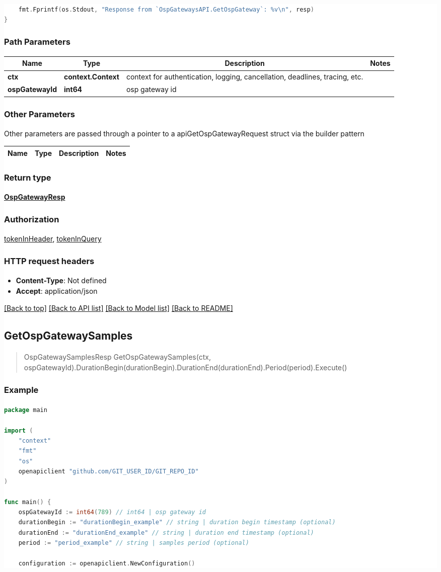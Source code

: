 ```go
	fmt.Fprintf(os.Stdout, "Response from `OspGatewaysAPI.GetOspGateway`: %v\n", resp)
}
```

### Path Parameters


Name | Type | Description  | Notes
------------- | ------------- | ------------- | -------------
**ctx** | **context.Context** | context for authentication, logging, cancellation, deadlines, tracing, etc.
**ospGatewayId** | **int64** | osp gateway id | 

### Other Parameters

Other parameters are passed through a pointer to a apiGetOspGatewayRequest struct via the builder pattern


Name | Type | Description  | Notes
------------- | ------------- | ------------- | -------------


### Return type

[**OspGatewayResp**](OspGatewayResp.md)

### Authorization

[tokenInHeader](../README.md#tokenInHeader), [tokenInQuery](../README.md#tokenInQuery)

### HTTP request headers

- **Content-Type**: Not defined
- **Accept**: application/json

[[Back to top]](#) [[Back to API list]](../README.md#documentation-for-api-endpoints)
[[Back to Model list]](../README.md#documentation-for-models)
[[Back to README]](../README.md)


## GetOspGatewaySamples

> OspGatewaySamplesResp GetOspGatewaySamples(ctx, ospGatewayId).DurationBegin(durationBegin).DurationEnd(durationEnd).Period(period).Execute()





### Example

```go
package main

import (
	"context"
	"fmt"
	"os"
	openapiclient "github.com/GIT_USER_ID/GIT_REPO_ID"
)

func main() {
	ospGatewayId := int64(789) // int64 | osp gateway id
	durationBegin := "durationBegin_example" // string | duration begin timestamp (optional)
	durationEnd := "durationEnd_example" // string | duration end timestamp (optional)
	period := "period_example" // string | samples period (optional)

	configuration := openapiclient.NewConfiguration()
```